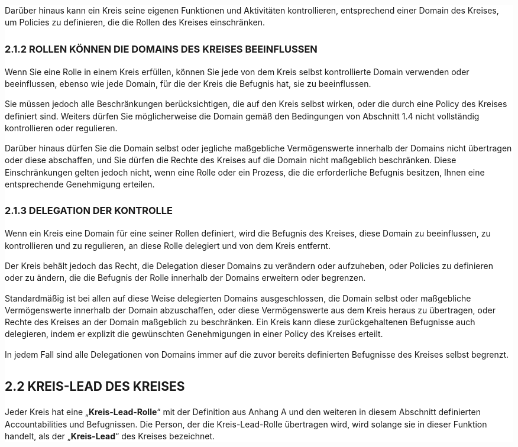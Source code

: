 Darüber hinaus kann ein Kreis seine eigenen Funktionen und Aktivitäten
kontrollieren, entsprechend einer Domain des Kreises, um Policies zu
definieren, die die Rollen des Kreises einschränken.

### 2.1.2 ROLLEN KÖNNEN DIE DOMAINS DES KREISES BEEINFLUSSEN

Wenn Sie eine Rolle in einem Kreis erfüllen, können Sie jede von dem
Kreis selbst kontrollierte Domain verwenden oder beeinflussen, ebenso
wie jede Domain, für die der Kreis die Befugnis hat, sie zu
beeinflussen.

Sie müssen jedoch alle Beschränkungen berücksichtigen, die auf den Kreis
selbst wirken, oder die durch eine Policy des Kreises definiert sind.
Weiters dürfen Sie möglicherweise die Domain gemäß den Bedingungen von
Abschnitt 1.4 nicht vollständig kontrollieren oder regulieren.

Darüber hinaus dürfen Sie die Domain selbst oder jegliche maßgebliche
Vermögenswerte innerhalb der Domains nicht übertragen oder diese
abschaffen, und Sie dürfen die Rechte des Kreises auf die Domain nicht
maßgeblich beschränken. Diese Einschränkungen gelten jedoch nicht, wenn
eine Rolle oder ein Prozess, die die erforderliche Befugnis besitzen,
Ihnen eine entsprechende Genehmigung erteilen.

### 2.1.3 DELEGATION DER KONTROLLE

Wenn ein Kreis eine Domain für eine seiner Rollen definiert, wird die
Befugnis des Kreises, diese Domain zu beeinflussen, zu kontrollieren und
zu regulieren, an diese Rolle delegiert und von dem Kreis entfernt.

Der Kreis behält jedoch das Recht, die Delegation dieser Domains zu
verändern oder aufzuheben, oder Policies zu definieren oder zu ändern,
die die Befugnis der Rolle innerhalb der Domains erweitern oder
begrenzen.

Standardmäßig ist bei allen auf diese Weise delegierten Domains
ausgeschlossen, die Domain selbst oder maßgebliche Vermögenswerte
innerhalb der Domain abzuschaffen, oder diese Vermögenswerte aus dem
Kreis heraus zu übertragen, oder Rechte des Kreises an der Domain
maßgeblich zu beschränken. Ein Kreis kann diese zurückgehaltenen
Befugnisse auch delegieren, indem er explizit die gewünschten
Genehmigungen in einer Policy des Kreises erteilt.

In jedem Fall sind alle Delegationen von Domains immer auf die zuvor
bereits definierten Befugnisse des Kreises selbst begrenzt.

## 2.2 KREIS-LEAD DES KREISES
Jeder Kreis hat eine „**Kreis-Lead-Rolle**“ mit der Definition aus
Anhang A und den weiteren in diesem Abschnitt definierten
Accountabilities und Befugnissen.
Die Person, der die Kreis-Lead-Rolle übertragen wird, wird solange sie
in dieser Funktion handelt, als der „**Kreis-Lead**“ des Kreises
bezeichnet.
